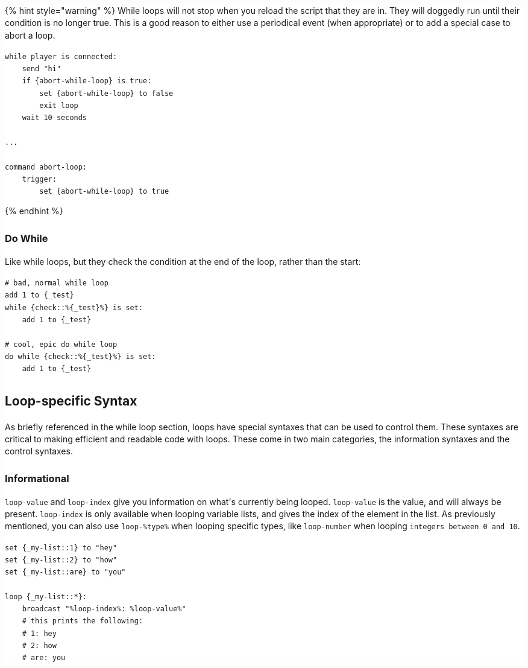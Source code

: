 {% hint style="warning" %}
While loops will not stop when you reload the script that they are in. They will doggedly run until their condition is no longer true. This is a good reason to either use a periodical event (when appropriate) or to add a special case to abort a loop.

```applescript
while player is connected:
    send "hi"
    if {abort-while-loop} is true:
        set {abort-while-loop} to false
        exit loop
    wait 10 seconds

...

command abort-loop:
    trigger:
        set {abort-while-loop} to true
```
{% endhint %}

### Do While

Like while loops, but they check the condition at the end of the loop, rather than the start:

```applescript
# bad, normal while loop
add 1 to {_test}
while {check::%{_test}%} is set:
    add 1 to {_test}
    
# cool, epic do while loop
do while {check::%{_test}%} is set:
    add 1 to {_test}
```

## Loop-specific Syntax

As briefly referenced in the while loop section, loops have special syntaxes that can be used to control them.  These syntaxes are critical to making efficient and readable code with loops. These come in two main categories, the information syntaxes and the control syntaxes.

### Informational

`loop-value` and `loop-index` give you information on what's currently being looped. `loop-value` is the value, and will always be present. `loop-index` is only available when looping variable lists, and gives the index of the element in the list. As previously mentioned, you can also use `loop-%type%` when looping specific types, like `loop-number` when looping `integers between 0 and 10`.

```applescript
set {_my-list::1} to "hey"
set {_my-list::2} to "how"
set {_my-list::are} to "you"

loop {_my-list::*}:
    broadcast "%loop-index%: %loop-value%"
    # this prints the following:
    # 1: hey
    # 2: how
    # are: you
```
